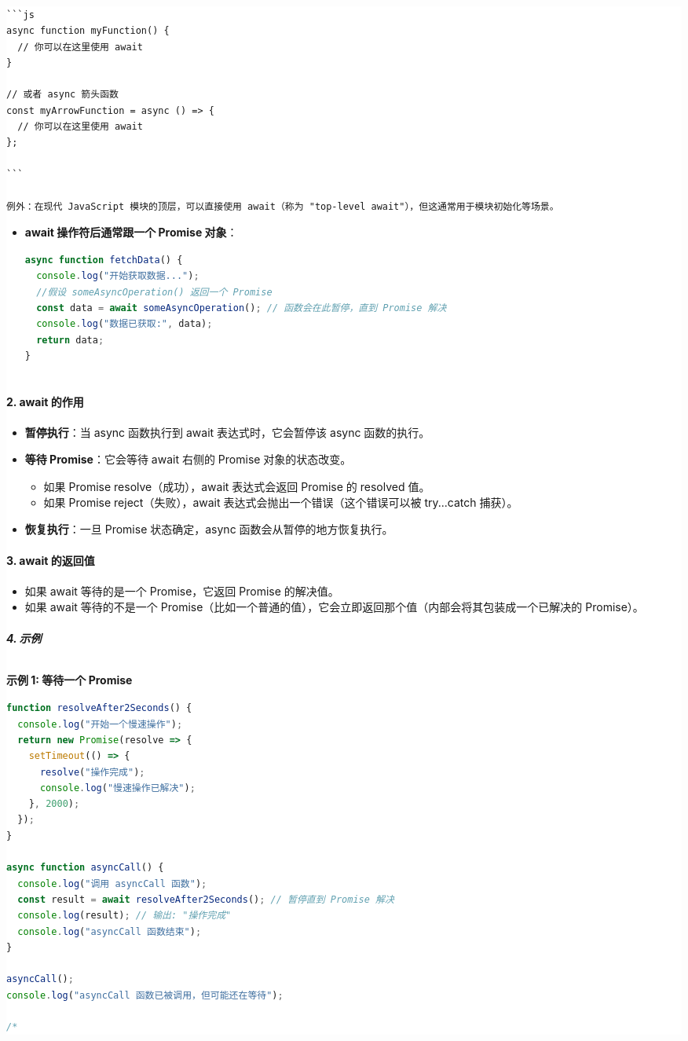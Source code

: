     ```js
    async function myFunction() {
      // 你可以在这里使用 await
    }

    // 或者 async 箭头函数
    const myArrowFunction = async () => {
      // 你可以在这里使用 await
    };
        
    ```

    例外：在现代 JavaScript 模块的顶层，可以直接使用 await（称为 "top-level await"），但这通常用于模块初始化等场景。

-   **await 操作符后通常跟一个 Promise 对象**：

    ```js
    async function fetchData() {
      console.log("开始获取数据...");
      //假设 someAsyncOperation() 返回一个 Promise
      const data = await someAsyncOperation(); // 函数会在此暂停，直到 Promise 解决
      console.log("数据已获取:", data);
      return data;
    }
        
    ```


#### **2. await 的作用**

-   **暂停执行**：当 async 函数执行到 await 表达式时，它会暂停该 async 函数的执行。

-   **等待 Promise**：它会等待 await 右侧的 Promise 对象的状态改变。

    -   如果 Promise resolve（成功），await 表达式会返回 Promise 的 resolved 值。
    -   如果 Promise reject（失败），await 表达式会抛出一个错误（这个错误可以被 try...catch 捕获）。

-   **恢复执行**：一旦 Promise 状态确定，async 函数会从暂停的地方恢复执行。

#### **3. await 的返回值**

-   如果 await 等待的是一个 Promise，它返回 Promise 的解决值。
-   如果 await 等待的不是一个 Promise（比如一个普通的值），它会立即返回那个值（内部会将其包装成一个已解决的 Promise）。

######  **4. 示例**

**示例 1: 等待一个 Promise**

```js
function resolveAfter2Seconds() {
  console.log("开始一个慢速操作");
  return new Promise(resolve => {
    setTimeout(() => {
      resolve("操作完成");
      console.log("慢速操作已解决");
    }, 2000);
  });
}

async function asyncCall() {
  console.log("调用 asyncCall 函数");
  const result = await resolveAfter2Seconds(); // 暂停直到 Promise 解决
  console.log(result); // 输出: "操作完成"
  console.log("asyncCall 函数结束");
}

asyncCall();
console.log("asyncCall 函数已被调用，但可能还在等待");

/*
```